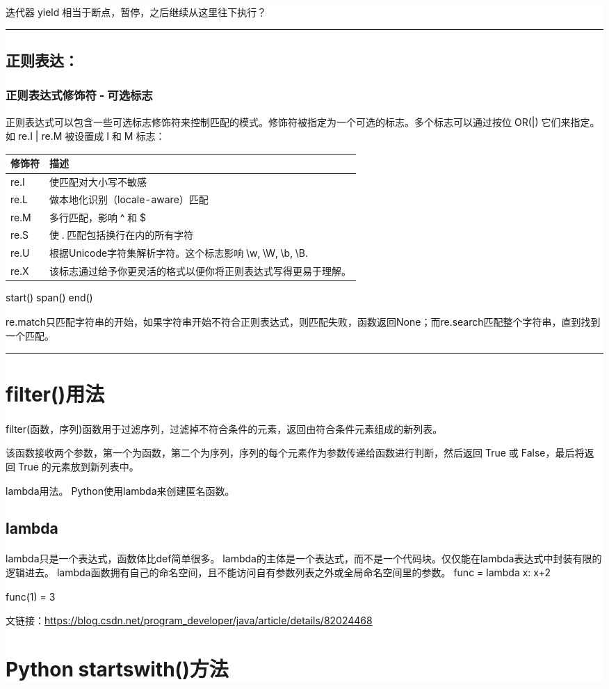 
迭代器 yield 相当于断点，暂停，之后继续从这里往下执行？



---

## 正则表达：

### 正则表达式修饰符 - 可选标志

正则表达式可以包含一些可选标志修饰符来控制匹配的模式。修饰符被指定为一个可选的标志。多个标志可以通过按位 OR(|) 它们来指定。如 re.I | re.M 被设置成 I 和 M 标志：

| 修饰符 | 描述                                                         |
| :----- | :----------------------------------------------------------- |
| re.I   | 使匹配对大小写不敏感                                         |
| re.L   | 做本地化识别（locale-aware）匹配                             |
| re.M   | 多行匹配，影响 ^ 和 $                                        |
| re.S   | 使 . 匹配包括换行在内的所有字符                              |
| re.U   | 根据Unicode字符集解析字符。这个标志影响 \w, \W, \b, \B.      |
| re.X   | 该标志通过给予你更灵活的格式以便你将正则表达式写得更易于理解。 |

start()  span()  end()

 re.match只匹配字符串的开始，如果字符串开始不符合正则表达式，则匹配失败，函数返回None；而re.search匹配整个字符串，直到找到一个匹配。 

---

# filter()用法

filter(函数，序列)函数用于过滤序列，过滤掉不符合条件的元素，返回由符合条件元素组成的新列表。

 该函数接收两个参数，第一个为函数，第二个为序列，序列的每个元素作为参数传递给函数进行判断，然后返回 True 或 False，最后将返回 True 的元素放到新列表中。 

 lambda用法。
Python使用lambda来创建匿名函数。

## lambda

lambda只是一个表达式，函数体比def简单很多。
lambda的主体是一个表达式，而不是一个代码块。仅仅能在lambda表达式中封装有限的逻辑进去。
lambda函数拥有自己的命名空间，且不能访问自有参数列表之外或全局命名空间里的参数。
func = lambda x: x+2

func(1) = 3

文链接：https://blog.csdn.net/program_developer/java/article/details/82024468

# Python startswith()方法

